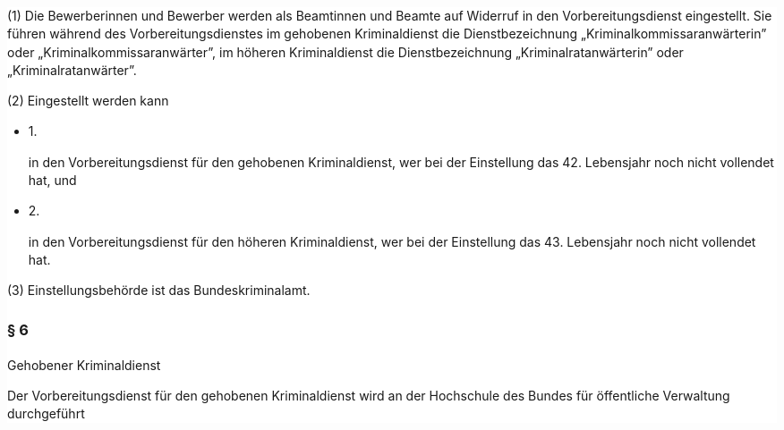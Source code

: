 <div class="jurAbsatz">

(1) Die Bewerberinnen und Bewerber werden als Beamtinnen und Beamte auf
Widerruf in den Vorbereitungsdienst eingestellt. Sie führen während des
Vorbereitungsdienstes im gehobenen Kriminaldienst die Dienstbezeichnung
„Kriminalkommissaranwärterin” oder „Kriminalkommissaranwärter”, im
höheren Kriminaldienst die Dienstbezeichnung „Kriminalratanwärterin”
oder „Kriminalratanwärter”.

</div>

<div class="jurAbsatz">

(2) Eingestellt werden kann

  - 1\.
    
    <div>
    
    in den Vorbereitungsdienst für den gehobenen Kriminaldienst, wer bei
    der Einstellung das 42. Lebensjahr noch nicht vollendet hat, und
    
    </div>

  - 2\.
    
    <div>
    
    in den Vorbereitungsdienst für den höheren Kriminaldienst, wer bei
    der Einstellung das 43. Lebensjahr noch nicht vollendet hat.
    
    </div>

</div>

<div class="jurAbsatz">

(3) Einstellungsbehörde ist das Bundeskriminalamt.

</div>

</div>

</div>

</div>

<span id="BJNR304200009BJNE000802311.html"></span>

### § 6  
Gehobener Kriminaldienst

<div>

<div class="jnhtml">

<div>

<div class="jurAbsatz">

Der Vorbereitungsdienst für den gehobenen Kriminaldienst wird an der
Hochschule des Bundes für öffentliche Verwaltung durchgeführt
